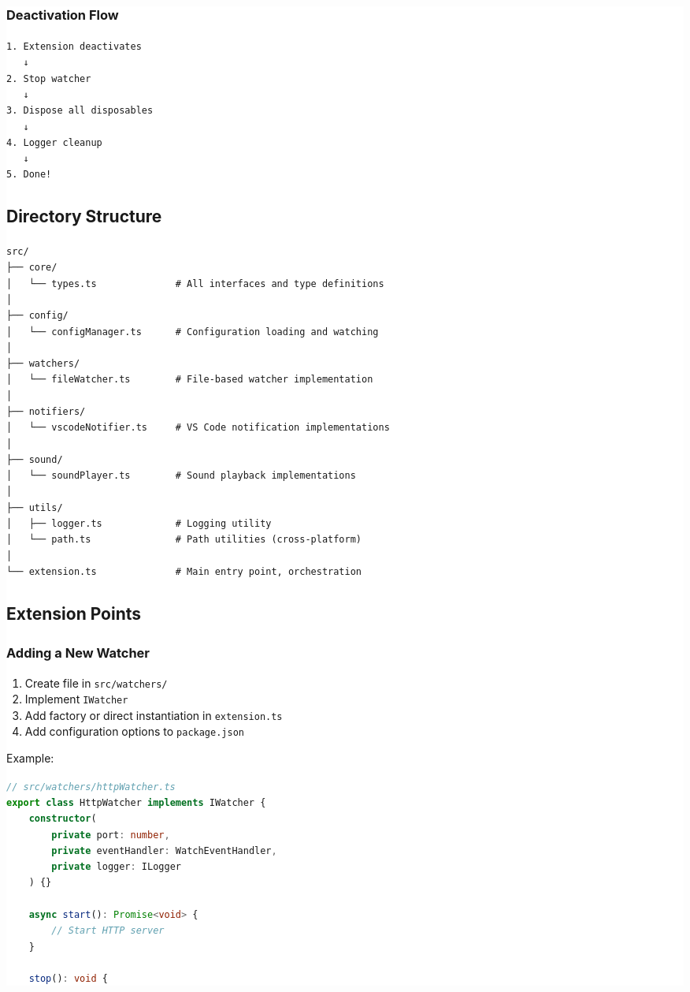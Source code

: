 ### Deactivation Flow

```
1. Extension deactivates
   ↓
2. Stop watcher
   ↓
3. Dispose all disposables
   ↓
4. Logger cleanup
   ↓
5. Done!
```

## Directory Structure

```
src/
├── core/
│   └── types.ts              # All interfaces and type definitions
│
├── config/
│   └── configManager.ts      # Configuration loading and watching
│
├── watchers/
│   └── fileWatcher.ts        # File-based watcher implementation
│
├── notifiers/
│   └── vscodeNotifier.ts     # VS Code notification implementations
│
├── sound/
│   └── soundPlayer.ts        # Sound playback implementations
│
├── utils/
│   ├── logger.ts             # Logging utility
│   └── path.ts               # Path utilities (cross-platform)
│
└── extension.ts              # Main entry point, orchestration
```

## Extension Points

### Adding a New Watcher

1. Create file in `src/watchers/`
2. Implement `IWatcher`
3. Add factory or direct instantiation in `extension.ts`
4. Add configuration options to `package.json`

Example:
```typescript
// src/watchers/httpWatcher.ts
export class HttpWatcher implements IWatcher {
    constructor(
        private port: number,
        private eventHandler: WatchEventHandler,
        private logger: ILogger
    ) {}

    async start(): Promise<void> {
        // Start HTTP server
    }

    stop(): void {
```